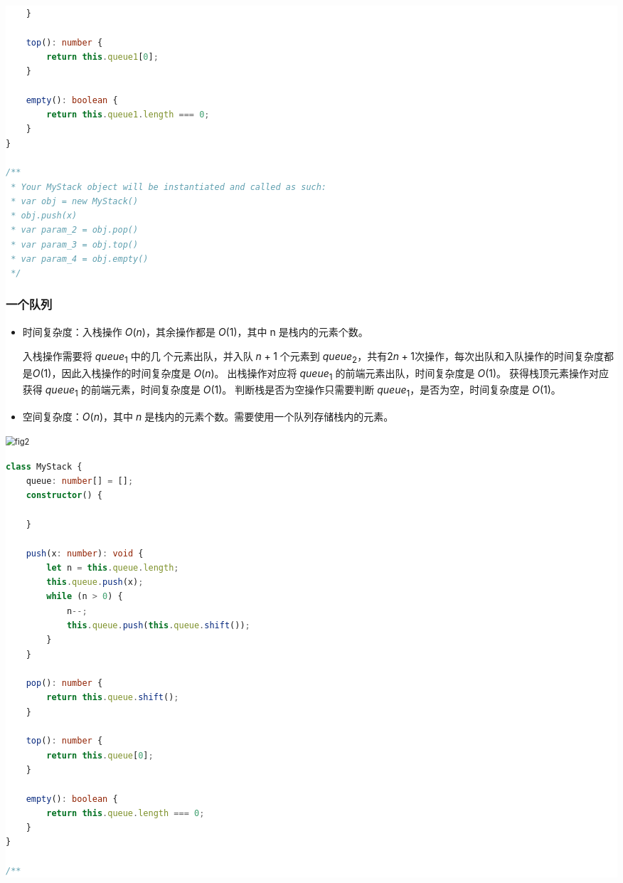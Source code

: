 ```typescript
    }

    top(): number {
        return this.queue1[0];
    }

    empty(): boolean {
        return this.queue1.length === 0;
    }
}

/**
 * Your MyStack object will be instantiated and called as such:
 * var obj = new MyStack()
 * obj.push(x)
 * var param_2 = obj.pop()
 * var param_3 = obj.top()
 * var param_4 = obj.empty()
 */
```

### 一个队列

- 时间复杂度：入栈操作 $O(n)$，其余操作都是 $O(1)$，其中 n 是栈内的元素个数。

  入栈操作需要将 $queue_1$ 中的几 个元素出队，并入队 $n+1$ 个元素到 $queue_2$，共有$2n +1$次操作，每次出队和入队操作的时间复杂度都是$O(1)$，因此入栈操作的时间复杂度是 $O(n)$。
  出栈操作对应将 $queue_1$ 的前端元素出队，时间复杂度是 $O(1)$。
  获得栈顶元素操作对应获得 $queue_1$ 的前端元素，时间复杂度是 $O(1)$。
  判断栈是否为空操作只需要判断 $queue_1$，是否为空，时间复杂度是 $O(1)$。

- 空间复杂度：$O(n)$，其中 $n$ 是栈内的元素个数。需要使用一个队列存储栈内的元素。

<img src="https://images-1256612942.cos.ap-guangzhou.myqcloud.com/2023_05_26_225_fig2.gif" alt="fig2" style="zoom:80%;" />

```typescript
class MyStack {
    queue: number[] = [];
    constructor() {

    }

    push(x: number): void {
        let n = this.queue.length;
        this.queue.push(x);
        while (n > 0) {
            n--;
            this.queue.push(this.queue.shift());
        }
    }

    pop(): number {
        return this.queue.shift();
    }

    top(): number {
        return this.queue[0];
    }

    empty(): boolean {
        return this.queue.length === 0;
    }
}

/**
```